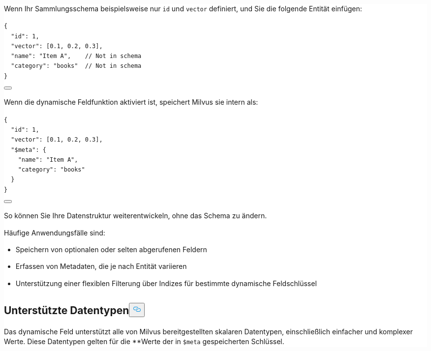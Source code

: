 <p>Wenn Ihr Sammlungsschema beispielsweise nur <code translate="no">id</code> und <code translate="no">vector</code> definiert, und Sie die folgende Entität einfügen:</p>
<pre><code translate="no" class="language-json"><span class="hljs-punctuation">{</span>
  <span class="hljs-attr">&quot;id&quot;</span><span class="hljs-punctuation">:</span> <span class="hljs-number">1</span><span class="hljs-punctuation">,</span>
  <span class="hljs-attr">&quot;vector&quot;</span><span class="hljs-punctuation">:</span> <span class="hljs-punctuation">[</span><span class="hljs-number">0.1</span><span class="hljs-punctuation">,</span> <span class="hljs-number">0.2</span><span class="hljs-punctuation">,</span> <span class="hljs-number">0.3</span><span class="hljs-punctuation">]</span><span class="hljs-punctuation">,</span>
  <span class="hljs-attr">&quot;name&quot;</span><span class="hljs-punctuation">:</span> <span class="hljs-string">&quot;Item A&quot;</span><span class="hljs-punctuation">,</span>    <span class="hljs-comment">// Not in schema</span>
  <span class="hljs-attr">&quot;category&quot;</span><span class="hljs-punctuation">:</span> <span class="hljs-string">&quot;books&quot;</span>  <span class="hljs-comment">// Not in schema</span>
<span class="hljs-punctuation">}</span>
<button class="copy-code-btn"></button></code></pre>
<p>Wenn die dynamische Feldfunktion aktiviert ist, speichert Milvus sie intern als:</p>
<pre><code translate="no" class="language-json"><span class="hljs-punctuation">{</span>
  <span class="hljs-attr">&quot;id&quot;</span><span class="hljs-punctuation">:</span> <span class="hljs-number">1</span><span class="hljs-punctuation">,</span>
  <span class="hljs-attr">&quot;vector&quot;</span><span class="hljs-punctuation">:</span> <span class="hljs-punctuation">[</span><span class="hljs-number">0.1</span><span class="hljs-punctuation">,</span> <span class="hljs-number">0.2</span><span class="hljs-punctuation">,</span> <span class="hljs-number">0.3</span><span class="hljs-punctuation">]</span><span class="hljs-punctuation">,</span>
<span class="highlighted-comment-line">  <span class="hljs-attr">&quot;$meta&quot;</span><span class="hljs-punctuation">:</span> <span class="hljs-punctuation">{</span></span>
<span class="highlighted-comment-line">    <span class="hljs-attr">&quot;name&quot;</span><span class="hljs-punctuation">:</span> <span class="hljs-string">&quot;Item A&quot;</span><span class="hljs-punctuation">,</span></span>
<span class="highlighted-comment-line">    <span class="hljs-attr">&quot;category&quot;</span><span class="hljs-punctuation">:</span> <span class="hljs-string">&quot;books&quot;</span></span>
<span class="highlighted-comment-line">  <span class="hljs-punctuation">}</span></span>
<span class="hljs-punctuation">}</span>
<button class="copy-code-btn"></button></code></pre>
<p>So können Sie Ihre Datenstruktur weiterentwickeln, ohne das Schema zu ändern.</p>
<p>Häufige Anwendungsfälle sind:</p>
<ul>
<li><p>Speichern von optionalen oder selten abgerufenen Feldern</p></li>
<li><p>Erfassen von Metadaten, die je nach Entität variieren</p></li>
<li><p>Unterstützung einer flexiblen Filterung über Indizes für bestimmte dynamische Feldschlüssel</p></li>
</ul>
<h2 id="Supported-data-types" class="common-anchor-header">Unterstützte Datentypen<button data-href="#Supported-data-types" class="anchor-icon" translate="no">
      <svg translate="no"
        aria-hidden="true"
        focusable="false"
        height="20"
        version="1.1"
        viewBox="0 0 16 16"
        width="16"
      >
        <path
          fill="#0092E4"
          fill-rule="evenodd"
          d="M4 9h1v1H4c-1.5 0-3-1.69-3-3.5S2.55 3 4 3h4c1.45 0 3 1.69 3 3.5 0 1.41-.91 2.72-2 3.25V8.59c.58-.45 1-1.27 1-2.09C10 5.22 8.98 4 8 4H4c-.98 0-2 1.22-2 2.5S3 9 4 9zm9-3h-1v1h1c1 0 2 1.22 2 2.5S13.98 12 13 12H9c-.98 0-2-1.22-2-2.5 0-.83.42-1.64 1-2.09V6.25c-1.09.53-2 1.84-2 3.25C6 11.31 7.55 13 9 13h4c1.45 0 3-1.69 3-3.5S14.5 6 13 6z"
        ></path>
      </svg>
    </button></h2><p>Das dynamische Feld unterstützt alle von Milvus bereitgestellten skalaren Datentypen, einschließlich einfacher und komplexer Werte. Diese Datentypen gelten für die **Werte der in <code translate="no">$meta</code> gespeicherten Schlüssel.</p>